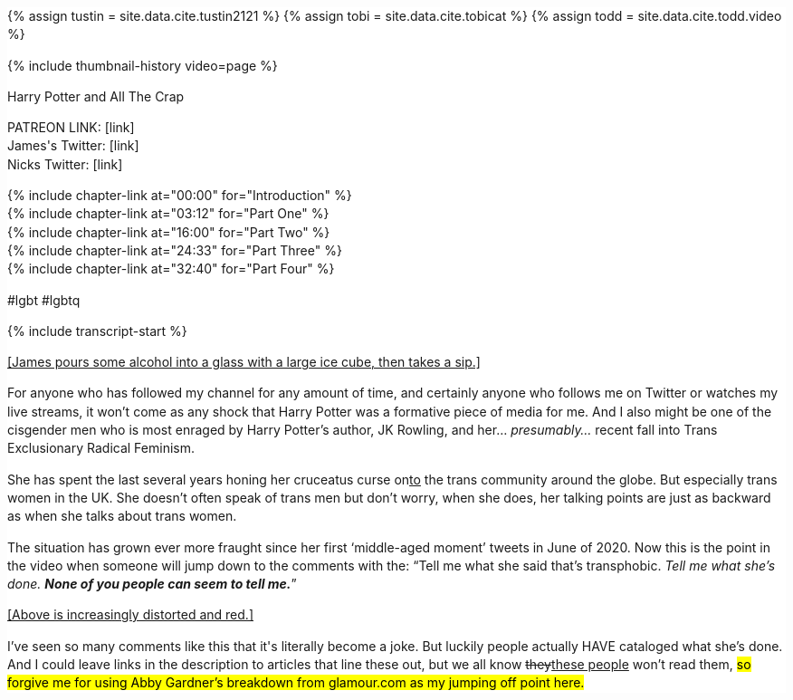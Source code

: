 {% assign tustin = site.data.cite.tustin2121 %}
{% assign tobi = site.data.cite.tobicat %}
{% assign todd = site.data.cite.todd.video %}

<compare>
{% include thumbnail-history video=page %}
<credits class="desc">

Harry Potter and All The Crap 

PATREON LINK: [link]  
James's Twitter: [link]  
Nicks Twitter: [link]  

{% include chapter-link at="00:00" for="Introduction" %}  
{% include chapter-link at="03:12" for="Part One" %}  
{% include chapter-link at="16:00" for="Part Two" %}  
{% include chapter-link at="24:33" for="Part Three" %}  
{% include chapter-link at="32:40" for="Part Four" %}  

#lgbt #lgbtq

</credits>
</compare>

{% include transcript-start %}

<compare>
<james {% include timecode %}>

<u>[James pours some alcohol into a glass with a large ice cube, then takes a sip.]</u>

For anyone who has followed my channel for any amount of time, and certainly anyone who follows me on Twitter or watches my live streams, it won’t come as any shock that Harry Potter was a formative piece of media for me. And I also might be one of the cisgender men who is most enraged by Harry Potter’s author, JK Rowling, and her… *presumably…* recent fall into Trans Exclusionary Radical Feminism. 

She has spent the last several years honing her cruceatus curse on<ins>to</ins> the trans community around the globe. But especially trans women in the UK. She doesn’t often speak of trans men but don’t worry, when she does, her talking points are just as backward as when she talks about trans women. 

</james>
<from></from>
</compare>

<compare>
<james span=2 {% include timecode %}>

The situation has grown ever more fraught since her first ‘middle-aged moment’ tweets in June of 2020. Now this is the point in the video when someone will jump down to the comments with the: “Tell me what she said that’s transphobic. *Tell me what she’s done.* ***None of you people can seem to tell me.***”

<u>[Above is increasingly distorted and red.]</u>

I’ve seen so many comments like this that it's literally become a joke. But luckily people actually HAVE cataloged what she’s done. And I could leave links in the description to articles that line these out, but we all know <del>they</del><ins>these people</ins> won’t read them, <mark fc>so forgive me for using Abby Gardner’s breakdown from glamour.com as my jumping off point here.</mark> 
